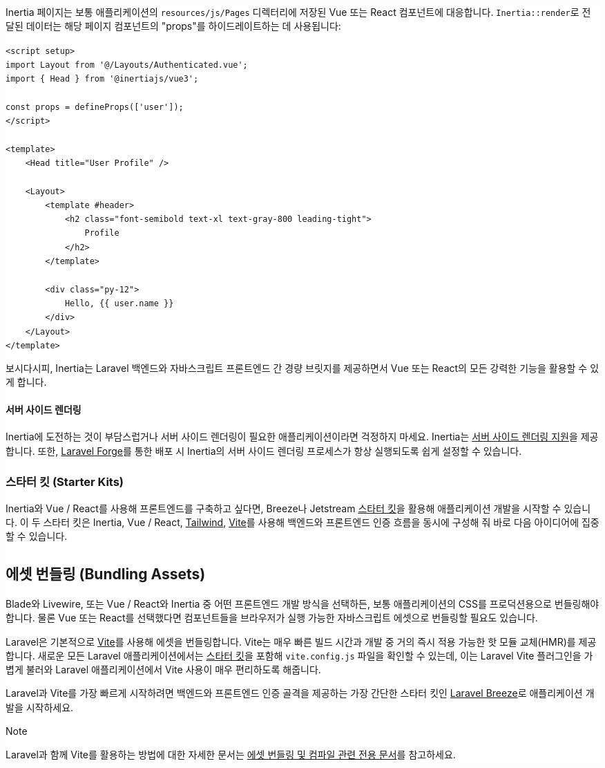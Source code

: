 Inertia 페이지는 보통 애플리케이션의 `resources/js/Pages` 디렉터리에 저장된 Vue 또는 React 컴포넌트에 대응합니다. `Inertia::render`로 전달된 데이터는 해당 페이지 컴포넌트의 "props"를 하이드레이트하는 데 사용됩니다:

```vue
<script setup>
import Layout from '@/Layouts/Authenticated.vue';
import { Head } from '@inertiajs/vue3';

const props = defineProps(['user']);
</script>

<template>
    <Head title="User Profile" />

    <Layout>
        <template #header>
            <h2 class="font-semibold text-xl text-gray-800 leading-tight">
                Profile
            </h2>
        </template>

        <div class="py-12">
            Hello, {{ user.name }}
        </div>
    </Layout>
</template>
```

보시다시피, Inertia는 Laravel 백엔드와 자바스크립트 프론트엔드 간 경량 브릿지를 제공하면서 Vue 또는 React의 모든 강력한 기능을 활용할 수 있게 합니다.

#### 서버 사이드 렌더링

Inertia에 도전하는 것이 부담스럽거나 서버 사이드 렌더링이 필요한 애플리케이션이라면 걱정하지 마세요. Inertia는 [서버 사이드 렌더링 지원](https://inertiajs.com/server-side-rendering)을 제공합니다. 또한, [Laravel Forge](https://forge.laravel.com)를 통한 배포 시 Inertia의 서버 사이드 렌더링 프로세스가 항상 실행되도록 쉽게 설정할 수 있습니다.

<a name="inertia-starter-kits"></a>
### 스타터 킷 (Starter Kits)

Inertia와 Vue / React를 사용해 프론트엔드를 구축하고 싶다면, Breeze나 Jetstream [스타터 킷](/docs/11.x/starter-kits#breeze-and-inertia)을 활용해 애플리케이션 개발을 시작할 수 있습니다. 이 두 스타터 킷은 Inertia, Vue / React, [Tailwind](https://tailwindcss.com), [Vite](https://vitejs.dev)를 사용해 백엔드와 프론트엔드 인증 흐름을 동시에 구성해 줘 바로 다음 아이디어에 집중할 수 있습니다.

<a name="bundling-assets"></a>
## 에셋 번들링 (Bundling Assets)

Blade와 Livewire, 또는 Vue / React와 Inertia 중 어떤 프론트엔드 개발 방식을 선택하든, 보통 애플리케이션의 CSS를 프로덕션용으로 번들링해야 합니다. 물론 Vue 또는 React를 선택했다면 컴포넌트들을 브라우저가 실행 가능한 자바스크립트 에셋으로 번들링할 필요도 있습니다.

Laravel은 기본적으로 [Vite](https://vitejs.dev)를 사용해 에셋을 번들링합니다. Vite는 매우 빠른 빌드 시간과 개발 중 거의 즉시 적용 가능한 핫 모듈 교체(HMR)를 제공합니다. 새로운 모든 Laravel 애플리케이션에서는 [스타터 킷](/docs/11.x/starter-kits)을 포함해 `vite.config.js` 파일을 확인할 수 있는데, 이는 Laravel Vite 플러그인을 가볍게 불러와 Laravel 애플리케이션에서 Vite 사용이 매우 편리하도록 해줍니다.

Laravel과 Vite를 가장 빠르게 시작하려면 백엔드와 프론트엔드 인증 골격을 제공하는 가장 간단한 스타터 킷인 [Laravel Breeze](/docs/11.x/starter-kits#laravel-breeze)로 애플리케이션 개발을 시작하세요.

> [!NOTE]  
> Laravel과 함께 Vite를 활용하는 방법에 대한 자세한 문서는 [에셋 번들링 및 컴파일 관련 전용 문서](/docs/11.x/vite)를 참고하세요.